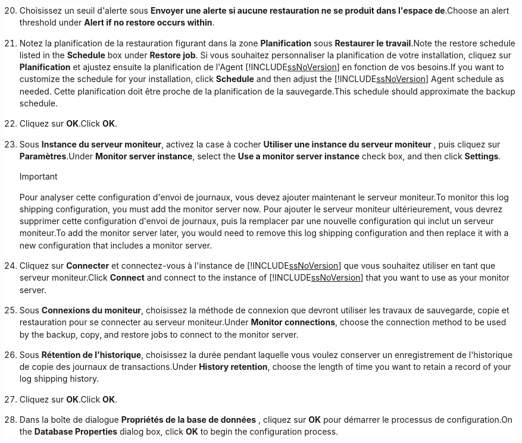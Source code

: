 20. <span data-ttu-id="012c3-155">Choisissez un seuil d'alerte sous **Envoyer une alerte si aucune restauration ne se produit dans l'espace de**.</span><span class="sxs-lookup"><span data-stu-id="012c3-155">Choose an alert threshold under **Alert if no restore occurs within**.</span></span>  
  
21. <span data-ttu-id="012c3-156">Notez la planification de la restauration figurant dans la zone **Planification** sous **Restaurer le travail**.</span><span class="sxs-lookup"><span data-stu-id="012c3-156">Note the restore schedule listed in the **Schedule** box under **Restore job**.</span></span> <span data-ttu-id="012c3-157">Si vous souhaitez personnaliser la planification de votre installation, cliquez sur **Planification** et ajustez ensuite la planification de l'Agent [!INCLUDE[ssNoVersion](../../includes/ssnoversion-md.md)] en fonction de vos besoins.</span><span class="sxs-lookup"><span data-stu-id="012c3-157">If you want to customize the schedule for your installation, click **Schedule** and then adjust the [!INCLUDE[ssNoVersion](../../includes/ssnoversion-md.md)] Agent schedule as needed.</span></span> <span data-ttu-id="012c3-158">Cette planification doit être proche de la planification de la sauvegarde.</span><span class="sxs-lookup"><span data-stu-id="012c3-158">This schedule should approximate the backup schedule.</span></span>  
  
22. <span data-ttu-id="012c3-159">Cliquez sur **OK**.</span><span class="sxs-lookup"><span data-stu-id="012c3-159">Click **OK**.</span></span>  
  
23. <span data-ttu-id="012c3-160">Sous **Instance du serveur moniteur**, activez la case à cocher **Utiliser une instance du serveur moniteur** , puis cliquez sur **Paramètres**.</span><span class="sxs-lookup"><span data-stu-id="012c3-160">Under **Monitor server instance**, select the **Use a monitor server instance** check box, and then click **Settings**.</span></span>  
  
    > [!IMPORTANT]  
    >  <span data-ttu-id="012c3-161">Pour analyser cette configuration d'envoi de journaux, vous devez ajouter maintenant le serveur moniteur.</span><span class="sxs-lookup"><span data-stu-id="012c3-161">To monitor this log shipping configuration, you must add the monitor server now.</span></span> <span data-ttu-id="012c3-162">Pour ajouter le serveur moniteur ultérieurement, vous devrez supprimer cette configuration d'envoi de journaux, puis la remplacer par une nouvelle configuration qui inclut un serveur moniteur.</span><span class="sxs-lookup"><span data-stu-id="012c3-162">To add the monitor server later, you would need to remove this log shipping configuration and then replace it with a new configuration that includes a monitor server.</span></span>  
  
24. <span data-ttu-id="012c3-163">Cliquez sur **Connecter** et connectez-vous à l'instance de [!INCLUDE[ssNoVersion](../../includes/ssnoversion-md.md)] que vous souhaitez utiliser en tant que serveur moniteur.</span><span class="sxs-lookup"><span data-stu-id="012c3-163">Click **Connect** and connect to the instance of [!INCLUDE[ssNoVersion](../../includes/ssnoversion-md.md)] that you want to use as your monitor server.</span></span>  
  
25. <span data-ttu-id="012c3-164">Sous **Connexions du moniteur**, choisissez la méthode de connexion que devront utiliser les travaux de sauvegarde, copie et restauration pour se connecter au serveur moniteur.</span><span class="sxs-lookup"><span data-stu-id="012c3-164">Under **Monitor connections**, choose the connection method to be used by the backup, copy, and restore jobs to connect to the monitor server.</span></span>  
  
26. <span data-ttu-id="012c3-165">Sous **Rétention de l'historique**, choisissez la durée pendant laquelle vous voulez conserver un enregistrement de l'historique de copie des journaux de transactions.</span><span class="sxs-lookup"><span data-stu-id="012c3-165">Under **History retention**, choose the length of time you want to retain a record of your log shipping history.</span></span>  
  
27. <span data-ttu-id="012c3-166">Cliquez sur **OK**.</span><span class="sxs-lookup"><span data-stu-id="012c3-166">Click **OK**.</span></span>  
  
28. <span data-ttu-id="012c3-167">Dans la boîte de dialogue **Propriétés de la base de données** , cliquez sur **OK** pour démarrer le processus de configuration.</span><span class="sxs-lookup"><span data-stu-id="012c3-167">On the **Database Properties** dialog box, click **OK** to begin the configuration process.</span></span>  
  